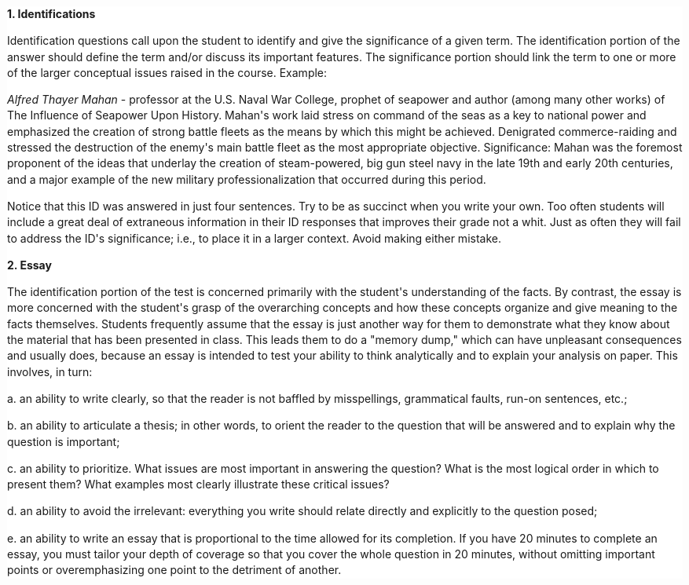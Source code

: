 **1\. Identifications**

Identification questions call upon the student to identify and give the
significance of a given term. The identification portion of the answer should
define the term and/or discuss its important features. The significance
portion should link the term to one or more of the larger conceptual issues
raised in the course. Example:

_Alfred Thayer Mahan_ \- professor at the U.S. Naval War College, prophet of
seapower and author (among many other works) of The Influence of Seapower Upon
History. Mahan's work laid stress on command of the seas as a key to national
power and emphasized the creation of strong battle fleets as the means by
which this might be achieved. Denigrated commerce-raiding and stressed the
destruction of the enemy's main battle fleet as the most appropriate
objective. Significance: Mahan was the foremost proponent of the ideas that
underlay the creation of steam-powered, big gun steel navy in the late 19th
and early 20th centuries, and a major example of the new military
professionalization that occurred during this period.

Notice that this ID was answered in just four sentences. Try to be as succinct
when you write your own. Too often students will include a great deal of
extraneous information in their ID responses that improves their grade not a
whit. Just as often they will fail to address the ID's significance; i.e., to
place it in a larger context. Avoid making either mistake.

**2\. Essay**

The identification portion of the test is concerned primarily with the
student's understanding of the facts. By contrast, the essay is more concerned
with the student's grasp of the overarching concepts and how these concepts
organize and give meaning to the facts themselves. Students frequently assume
that the essay is just another way for them to demonstrate what they know
about the material that has been presented in class. This leads them to do a
"memory dump," which can have unpleasant consequences and usually does,
because an essay is intended to test your ability to think analytically and to
explain your analysis on paper. This involves, in turn:

a. an ability to write clearly, so that the reader is not baffled by
misspellings, grammatical faults, run-on sentences, etc.;

b. an ability to articulate a thesis; in other words, to orient the reader to
the question that will be answered and to explain why the question is
important;

c. an ability to prioritize. What issues are most important in answering the
question? What is the most logical order in which to present them? What
examples most clearly illustrate these critical issues?

d. an ability to avoid the irrelevant: everything you write should relate
directly and explicitly to the question posed;

e. an ability to write an essay that is proportional to the time allowed for
its completion. If you have 20 minutes to complete an essay, you must tailor
your depth of coverage so that you cover the whole question in 20 minutes,
without omitting important points or overemphasizing one point to the
detriment of another.
